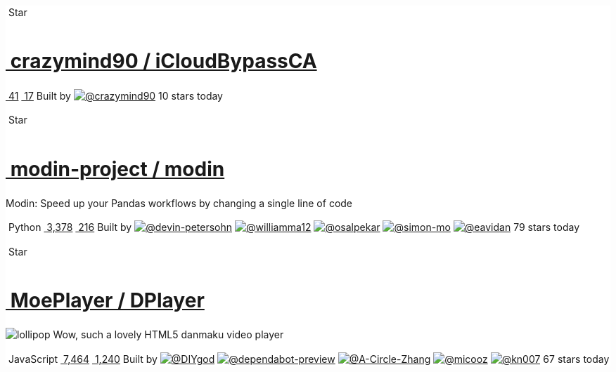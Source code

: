   Star

# [ crazymind90 / iCloudBypassCA](https://github.com/crazymind90/iCloudBypassCA)

 [ 41](https://github.com/crazymind90/iCloudBypassCA/stargazers.iCloudBypassCA) [ 17](https://github.com/crazymind90/iCloudBypassCA/network/members.iCloudBypassCA) Built by [![@crazymind90](https://avatars3.githubusercontent.com/u/32680361?s=40&v=4)](https://github.com/crazymind90) 10 stars today

  Star

# [ modin-project / modin](https://github.com/modin-project/modin)

Modin: Speed up your Pandas workflows by changing a single line of code

  Python [ 3,378](https://github.com/modin-project/modin/stargazers.modin) [ 216](https://github.com/modin-project/modin/network/members.modin) Built by [![@devin-petersohn](https://avatars2.githubusercontent.com/u/10732128?s=40&v=4)](https://github.com/devin-petersohn) [![@williamma12](https://avatars1.githubusercontent.com/u/12377941?s=40&v=4)](https://github.com/williamma12) [![@osalpekar](https://avatars1.githubusercontent.com/u/14008860?s=40&v=4)](https://github.com/osalpekar) [![@simon-mo](https://avatars2.githubusercontent.com/u/21118851?s=40&v=4)](https://github.com/simon-mo) [![@eavidan](https://avatars1.githubusercontent.com/u/14073228?s=40&v=4)](https://github.com/eavidan) 79 stars today

  Star

# [ MoePlayer / DPlayer](https://github.com/MoePlayer/DPlayer)

![lollipop](https://github.githubassets.com/images/icons/emoji/unicode/1f36d.png) Wow, such a lovely HTML5 danmaku video player

  JavaScript [ 7,464](https://github.com/MoePlayer/DPlayer/stargazers.DPlayer) [ 1,240](https://github.com/MoePlayer/DPlayer/network/members.DPlayer) Built by [![@DIYgod](https://avatars2.githubusercontent.com/u/8266075?s=40&v=4)](https://github.com/DIYgod) [![@dependabot-preview](https://avatars0.githubusercontent.com/in/2141?s=40&v=4)](https://github.com/apps/dependabot-preview) [![@A-Circle-Zhang](https://avatars1.githubusercontent.com/u/11173242?s=40&v=4)](https://github.com/A-Circle-Zhang) [![@micooz](https://avatars0.githubusercontent.com/u/8897063?s=40&v=4)](https://github.com/micooz) [![@kn007](https://avatars3.githubusercontent.com/u/6196903?s=40&v=4)](https://github.com/kn007) 67 stars today